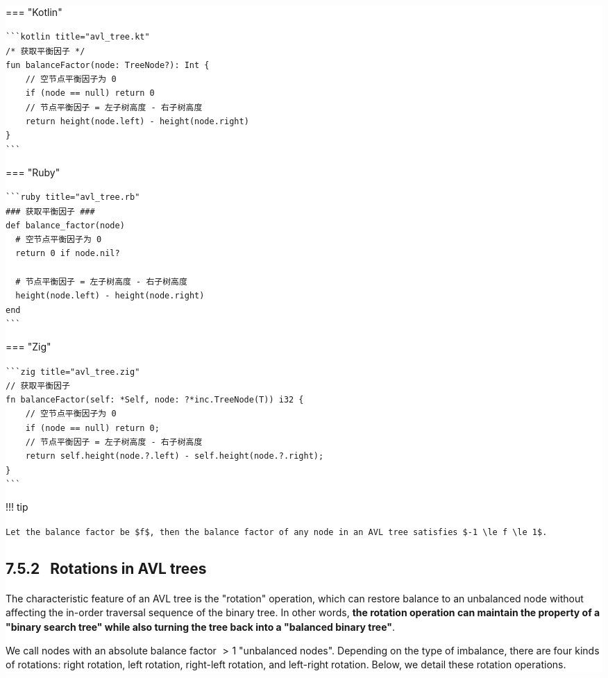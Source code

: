 === "Kotlin"

    ```kotlin title="avl_tree.kt"
    /* 获取平衡因子 */
    fun balanceFactor(node: TreeNode?): Int {
        // 空节点平衡因子为 0
        if (node == null) return 0
        // 节点平衡因子 = 左子树高度 - 右子树高度
        return height(node.left) - height(node.right)
    }
    ```

=== "Ruby"

    ```ruby title="avl_tree.rb"
    ### 获取平衡因子 ###
    def balance_factor(node)
      # 空节点平衡因子为 0
      return 0 if node.nil?

      # 节点平衡因子 = 左子树高度 - 右子树高度
      height(node.left) - height(node.right)
    end
    ```

=== "Zig"

    ```zig title="avl_tree.zig"
    // 获取平衡因子
    fn balanceFactor(self: *Self, node: ?*inc.TreeNode(T)) i32 {
        // 空节点平衡因子为 0
        if (node == null) return 0;
        // 节点平衡因子 = 左子树高度 - 右子树高度
        return self.height(node.?.left) - self.height(node.?.right);
    }
    ```

!!! tip

    Let the balance factor be $f$, then the balance factor of any node in an AVL tree satisfies $-1 \le f \le 1$.

## 7.5.2 &nbsp; Rotations in AVL trees

The characteristic feature of an AVL tree is the "rotation" operation, which can restore balance to an unbalanced node without affecting the in-order traversal sequence of the binary tree. In other words, **the rotation operation can maintain the property of a "binary search tree" while also turning the tree back into a "balanced binary tree"**.

We call nodes with an absolute balance factor $> 1$ "unbalanced nodes". Depending on the type of imbalance, there are four kinds of rotations: right rotation, left rotation, right-left rotation, and left-right rotation. Below, we detail these rotation operations.
